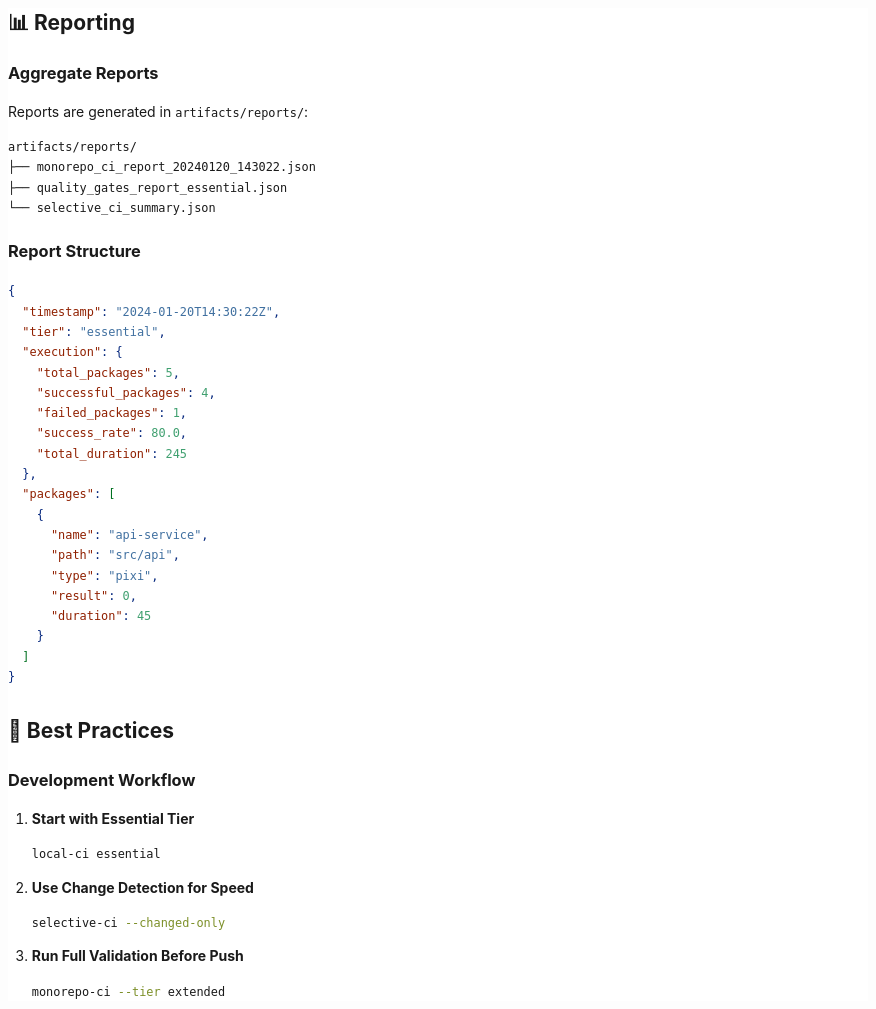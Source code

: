 ## 📊 Reporting

### Aggregate Reports

Reports are generated in `artifacts/reports/`:

```
artifacts/reports/
├── monorepo_ci_report_20240120_143022.json
├── quality_gates_report_essential.json
└── selective_ci_summary.json
```

### Report Structure

```json
{
  "timestamp": "2024-01-20T14:30:22Z",
  "tier": "essential",
  "execution": {
    "total_packages": 5,
    "successful_packages": 4,
    "failed_packages": 1,
    "success_rate": 80.0,
    "total_duration": 245
  },
  "packages": [
    {
      "name": "api-service",
      "path": "src/api",
      "type": "pixi",
      "result": 0,
      "duration": 45
    }
  ]
}
```

## 🎯 Best Practices

### Development Workflow

1. **Start with Essential Tier**
   ```bash
   local-ci essential
   ```

2. **Use Change Detection for Speed**
   ```bash
   selective-ci --changed-only
   ```

3. **Run Full Validation Before Push**
   ```bash
   monorepo-ci --tier extended
   ```
